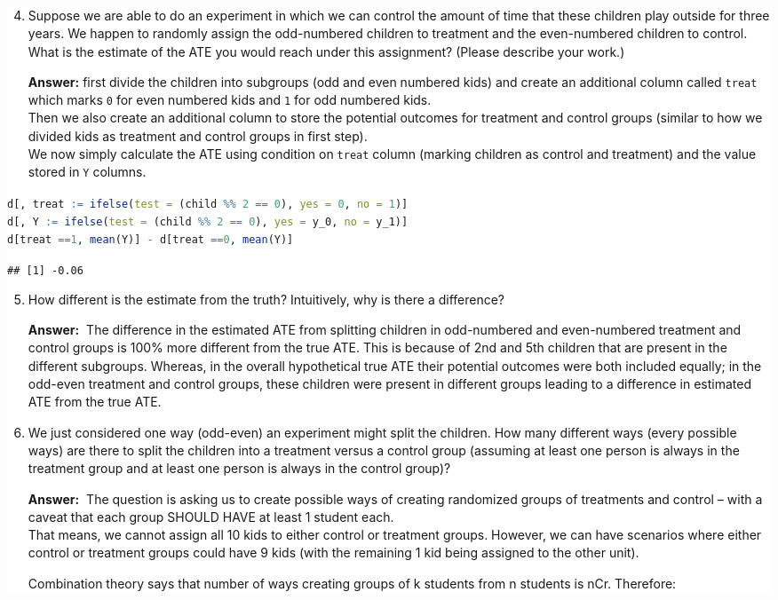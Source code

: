 4.  Suppose we are able to do an experiment in which we can control the
    amount of time that these children play outside for three years. We
    happen to randomly assign the odd-numbered children to treatment and
    the even-numbered children to control. What is the estimate of the
    ATE you would reach under this assignment? (Please describe your
    work.)  
    
    **Answer:** first divide the children into subgroups (odd and even
    numbered kids) and create an additional column called `treat` which
    marks `0` for even numbered kids and `1` for odd numbered kids.  
    Then we also create an additional column to store the potential
    outcomes for treatment and control groups (similar to how we divided
    kids as treatment and control groups in first step).  
    We now simply calculate the ATE using condition on `treat` column
    (marking children as control and treatment) and the value stored in
    `Y` columns.



``` r
d[, treat := ifelse(test = (child %% 2 == 0), yes = 0, no = 1)]
d[, Y := ifelse(test = (child %% 2 == 0), yes = y_0, no = y_1)]
d[treat ==1, mean(Y)] - d[treat ==0, mean(Y)]
```

    ## [1] -0.06

5.  How different is the estimate from the truth? Intuitively, why is
    there a difference?  
    
    **Answer:**  The difference in the estimated ATE from splitting
    children in odd-numbered and even-numbered treatment and control
    groups is 100% more different from the true ATE. This is because of
    2nd and 5th children that are present in the different subgroups.
    Whereas, in the overall hypothetical true ATE their potential
    outcomes were both included equally; in the odd-even treatment and
    control groups, these children were present in different groups
    leading to a difference in estimated ATE from the true ATE.

6.  We just considered one way (odd-even) an experiment might split the
    children. How many different ways (every possible ways) are there to
    split the children into a treatment versus a control group (assuming
    at least one person is always in the treatment group and at least
    one person is always in the control group)?  
    
    **Answer:**  The question is asking us to create possible ways of
    creating randomized groups of treatments and control – with a caveat
    that each group SHOULD HAVE at least 1 student each.  
    That means, we cannot assign all 10 kids to either control or
    treatment groups. However, we can have scenarios where either
    control or treatment groups could have 9 kids (with the remaining 1
    kid being assigned to the other unit).  
    
    Combination theory says that number of ways creating groups of k
    students from n students is nCr. Therefore:  
    